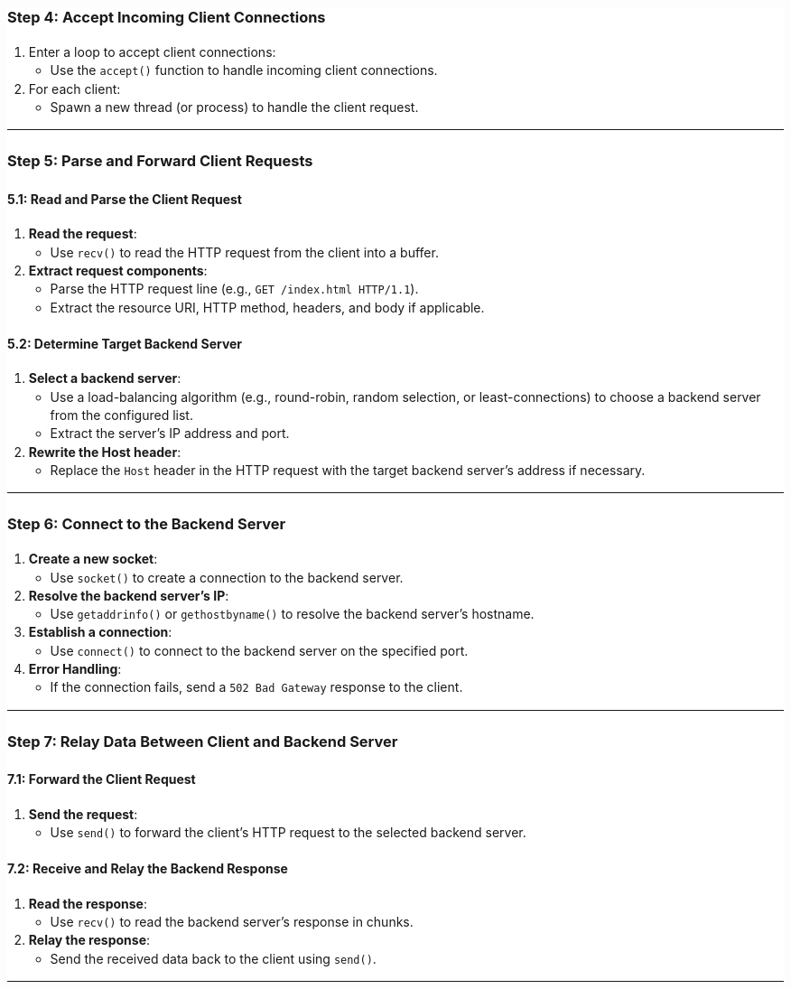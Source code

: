 
### **Step 4: Accept Incoming Client Connections**
1. Enter a loop to accept client connections:
   - Use the `accept()` function to handle incoming client connections.
2. For each client:
   - Spawn a new thread (or process) to handle the client request.

---

### **Step 5: Parse and Forward Client Requests**

#### **5.1: Read and Parse the Client Request**
1. **Read the request**:
   - Use `recv()` to read the HTTP request from the client into a buffer.
2. **Extract request components**:
   - Parse the HTTP request line (e.g., `GET /index.html HTTP/1.1`).
   - Extract the resource URI, HTTP method, headers, and body if applicable.

#### **5.2: Determine Target Backend Server**
1. **Select a backend server**:
   - Use a load-balancing algorithm (e.g., round-robin, random selection, or least-connections) to choose a backend server from the configured list.
   - Extract the server’s IP address and port.
2. **Rewrite the Host header**:
   - Replace the `Host` header in the HTTP request with the target backend server’s address if necessary.

---

### **Step 6: Connect to the Backend Server**
1. **Create a new socket**:
   - Use `socket()` to create a connection to the backend server.
2. **Resolve the backend server’s IP**:
   - Use `getaddrinfo()` or `gethostbyname()` to resolve the backend server’s hostname.
3. **Establish a connection**:
   - Use `connect()` to connect to the backend server on the specified port.
4. **Error Handling**:
   - If the connection fails, send a `502 Bad Gateway` response to the client.

---

### **Step 7: Relay Data Between Client and Backend Server**

#### **7.1: Forward the Client Request**
1. **Send the request**:
   - Use `send()` to forward the client’s HTTP request to the selected backend server.

#### **7.2: Receive and Relay the Backend Response**
1. **Read the response**:
   - Use `recv()` to read the backend server’s response in chunks.
2. **Relay the response**:
   - Send the received data back to the client using `send()`.

---